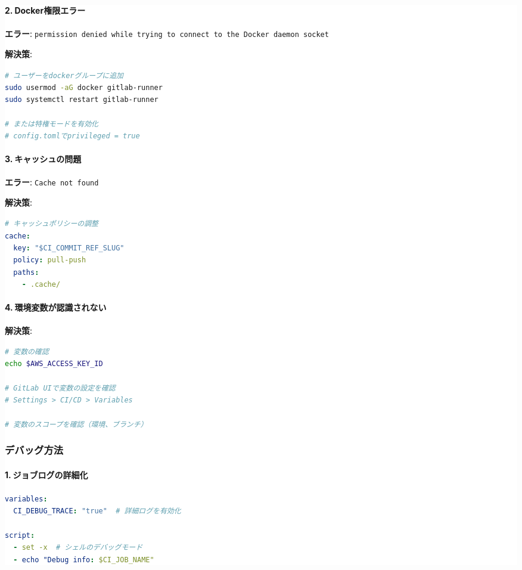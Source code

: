 #### 2. Docker権限エラー

**エラー**: `permission denied while trying to connect to the Docker daemon socket`

**解決策**:

```bash
# ユーザーをdockerグループに追加
sudo usermod -aG docker gitlab-runner
sudo systemctl restart gitlab-runner

# または特権モードを有効化
# config.tomlでprivileged = true
```

#### 3. キャッシュの問題

**エラー**: `Cache not found`

**解決策**:

```yaml
# キャッシュポリシーの調整
cache:
  key: "$CI_COMMIT_REF_SLUG"
  policy: pull-push
  paths:
    - .cache/
```

#### 4. 環境変数が認識されない

**解決策**:

```bash
# 変数の確認
echo $AWS_ACCESS_KEY_ID

# GitLab UIで変数の設定を確認
# Settings > CI/CD > Variables

# 変数のスコープを確認（環境、ブランチ）
```

### デバッグ方法

#### 1. ジョブログの詳細化

```yaml
variables:
  CI_DEBUG_TRACE: "true"  # 詳細ログを有効化

script:
  - set -x  # シェルのデバッグモード
  - echo "Debug info: $CI_JOB_NAME"
```
